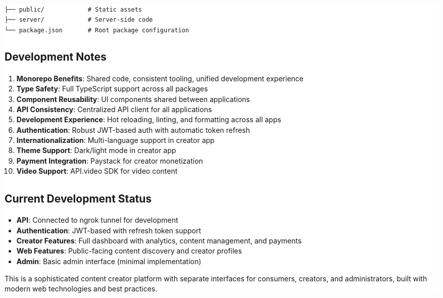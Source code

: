```
├── public/            # Static assets
├── server/            # Server-side code
└── package.json       # Root package configuration
```

## Development Notes

1. **Monorepo Benefits**: Shared code, consistent tooling, unified development experience
2. **Type Safety**: Full TypeScript support across all packages
3. **Component Reusability**: UI components shared between applications
4. **API Consistency**: Centralized API client for all applications
5. **Development Experience**: Hot reloading, linting, and formatting across all apps
6. **Authentication**: Robust JWT-based auth with automatic token refresh
7. **Internationalization**: Multi-language support in creator app
8. **Theme Support**: Dark/light mode in creator app
9. **Payment Integration**: Paystack for creator monetization
10. **Video Support**: API.video SDK for video content

## Current Development Status

- **API**: Connected to ngrok tunnel for development
- **Authentication**: JWT-based with refresh token support
- **Creator Features**: Full dashboard with analytics, content management, and payments
- **Web Features**: Public-facing content discovery and creator profiles
- **Admin**: Basic admin interface (minimal implementation)

This is a sophisticated content creator platform with separate interfaces for consumers, creators, and administrators, built with modern web technologies and best practices. 